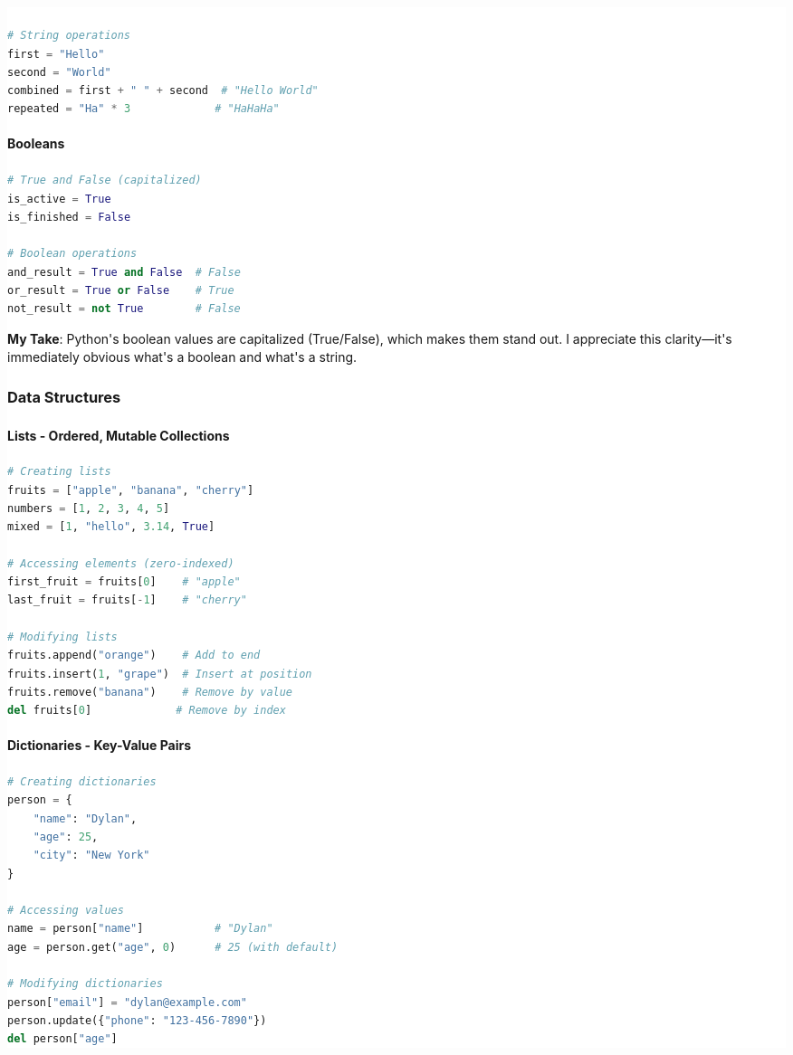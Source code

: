 ```python

# String operations
first = "Hello"
second = "World"
combined = first + " " + second  # "Hello World"
repeated = "Ha" * 3             # "HaHaHa"
```

#### **Booleans**
```python
# True and False (capitalized)
is_active = True
is_finished = False

# Boolean operations
and_result = True and False  # False
or_result = True or False    # True
not_result = not True        # False
```

**My Take**: Python's boolean values are capitalized (True/False), which makes them stand out. I appreciate this clarity—it's immediately obvious what's a boolean and what's a string.

### **Data Structures**

#### **Lists** - Ordered, Mutable Collections
```python
# Creating lists
fruits = ["apple", "banana", "cherry"]
numbers = [1, 2, 3, 4, 5]
mixed = [1, "hello", 3.14, True]

# Accessing elements (zero-indexed)
first_fruit = fruits[0]    # "apple"
last_fruit = fruits[-1]    # "cherry"

# Modifying lists
fruits.append("orange")    # Add to end
fruits.insert(1, "grape")  # Insert at position
fruits.remove("banana")    # Remove by value
del fruits[0]             # Remove by index
```

#### **Dictionaries** - Key-Value Pairs
```python
# Creating dictionaries
person = {
    "name": "Dylan",
    "age": 25,
    "city": "New York"
}

# Accessing values
name = person["name"]           # "Dylan"
age = person.get("age", 0)      # 25 (with default)

# Modifying dictionaries
person["email"] = "dylan@example.com"
person.update({"phone": "123-456-7890"})
del person["age"]
```
